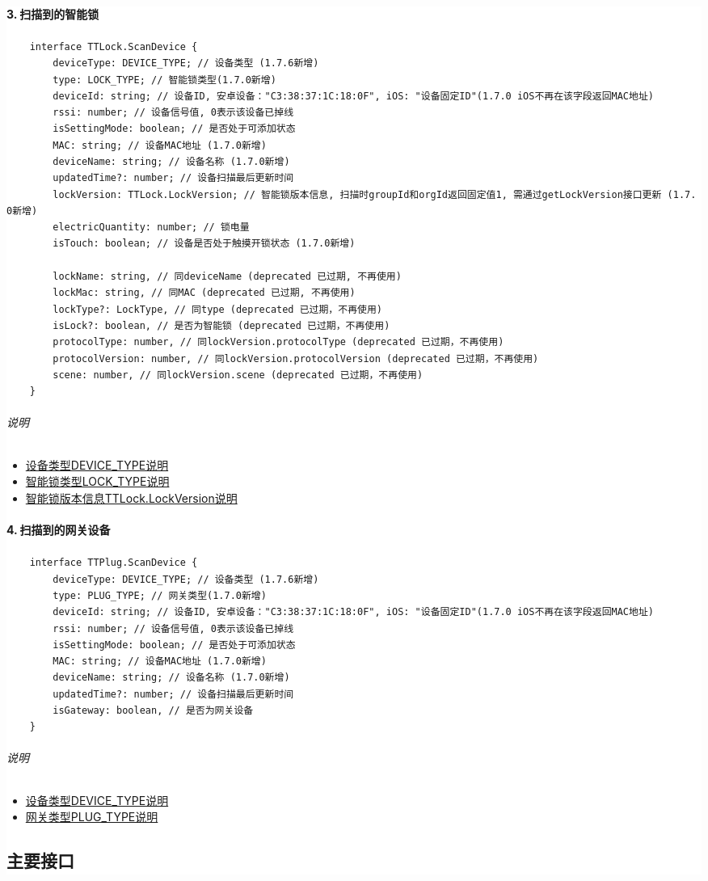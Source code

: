#### 3. 扫描到的智能锁
```
    interface TTLock.ScanDevice {
        deviceType: DEVICE_TYPE; // 设备类型 (1.7.6新增)
        type: LOCK_TYPE; // 智能锁类型(1.7.0新增)
        deviceId: string; // 设备ID, 安卓设备："C3:38:37:1C:18:0F", iOS: "设备固定ID"(1.7.0 iOS不再在该字段返回MAC地址)
        rssi: number; // 设备信号值, 0表示该设备已掉线
        isSettingMode: boolean; // 是否处于可添加状态
        MAC: string; // 设备MAC地址 (1.7.0新增)
        deviceName: string; // 设备名称 (1.7.0新增)
        updatedTime?: number; // 设备扫描最后更新时间
        lockVersion: TTLock.LockVersion; // 智能锁版本信息, 扫描时groupId和orgId返回固定值1, 需通过getLockVersion接口更新 (1.7.0新增)
        electricQuantity: number; // 锁电量
        isTouch: boolean; // 设备是否处于触摸开锁状态 (1.7.0新增)

        lockName: string, // 同deviceName (deprecated 已过期, 不再使用)
        lockMac: string, // 同MAC (deprecated 已过期, 不再使用)
        lockType?: LockType, // 同type (deprecated 已过期，不再使用)
        isLock?: boolean, // 是否为智能锁 (deprecated 已过期，不再使用)
        protocolType: number, // 同lockVersion.protocolType (deprecated 已过期，不再使用)
        protocolVersion: number, // 同lockVersion.protocolVersion (deprecated 已过期，不再使用)
        scene: number, // 同lockVersion.scene (deprecated 已过期，不再使用)
    }
```  

###### 说明
+ [设备类型DEVICE_TYPE说明](#1-设备类型)
+ [智能锁类型LOCK_TYPE说明](#3-智能锁类型)
+ [智能锁版本信息TTLock.LockVersion说明](#1-智能锁版本信息) 


#### 4. 扫描到的网关设备
```
    interface TTPlug.ScanDevice {
        deviceType: DEVICE_TYPE; // 设备类型 (1.7.6新增)
        type: PLUG_TYPE; // 网关类型(1.7.0新增)
        deviceId: string; // 设备ID, 安卓设备："C3:38:37:1C:18:0F", iOS: "设备固定ID"(1.7.0 iOS不再在该字段返回MAC地址)
        rssi: number; // 设备信号值, 0表示该设备已掉线
        isSettingMode: boolean; // 是否处于可添加状态
        MAC: string; // 设备MAC地址 (1.7.0新增)
        deviceName: string; // 设备名称 (1.7.0新增)
        updatedTime?: number; // 设备扫描最后更新时间
        isGateway: boolean, // 是否为网关设备
    }
```  

###### 说明
+ [设备类型DEVICE_TYPE说明](#1-设备类型)
+ [网关类型PLUG_TYPE说明](#2-网关类型) 



## 主要接口  
